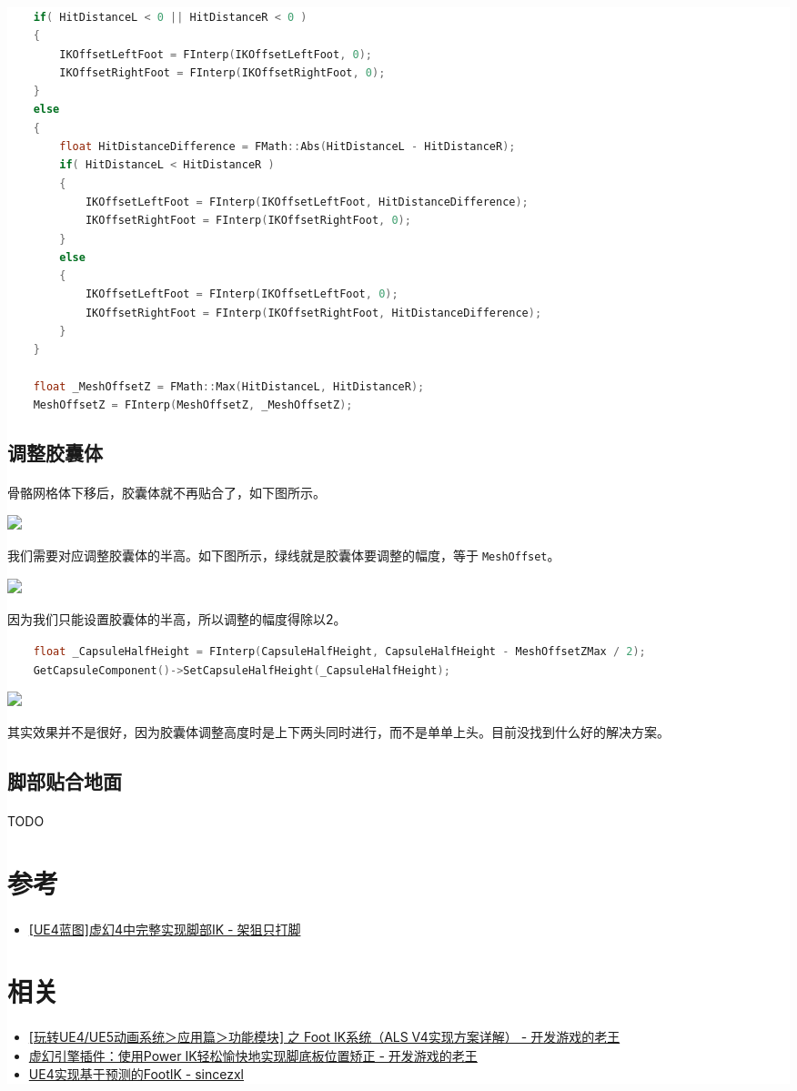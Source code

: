 ``` cpp
    if( HitDistanceL < 0 || HitDistanceR < 0 )
    {
        IKOffsetLeftFoot = FInterp(IKOffsetLeftFoot, 0);
        IKOffsetRightFoot = FInterp(IKOffsetRightFoot, 0);
    }
    else
    {
        float HitDistanceDifference = FMath::Abs(HitDistanceL - HitDistanceR);
        if( HitDistanceL < HitDistanceR )
        {
            IKOffsetLeftFoot = FInterp(IKOffsetLeftFoot, HitDistanceDifference);
            IKOffsetRightFoot = FInterp(IKOffsetRightFoot, 0);
        }
        else
        {
            IKOffsetLeftFoot = FInterp(IKOffsetLeftFoot, 0);
            IKOffsetRightFoot = FInterp(IKOffsetRightFoot, HitDistanceDifference);
        }
    }

    float _MeshOffsetZ = FMath::Max(HitDistanceL, HitDistanceR);
    MeshOffsetZ = FInterp(MeshOffsetZ, _MeshOffsetZ);
```

## 调整胶囊体
骨骼网格体下移后，胶囊体就不再贴合了，如下图所示。

![](show_collision.png)

我们需要对应调整胶囊体的半高。如下图所示，绿线就是胶囊体要调整的幅度，等于 `MeshOffset`。

![](capsule_adjustment_range.png)

因为我们只能设置胶囊体的半高，所以调整的幅度得除以2。

``` cpp
    float _CapsuleHalfHeight = FInterp(CapsuleHalfHeight, CapsuleHalfHeight - MeshOffsetZMax / 2);
    GetCapsuleComponent()->SetCapsuleHalfHeight(_CapsuleHalfHeight);
```

![](after_capsule_adjustment.png)

其实效果并不是很好，因为胶囊体调整高度时是上下两头同时进行，而不是单单上头。目前没找到什么好的解决方案。

## 脚部贴合地面

TODO

# 参考

- [[UE4蓝图]虚幻4中完整实现脚部IK - 架狙只打脚](https://zhuanlan.zhihu.com/p/84399021)

# 相关

- [[玩转UE4/UE5动画系统＞应用篇＞功能模块] 之 Foot IK系统（ALS V4实现方案详解） - 开发游戏的老王](https://zhuanlan.zhihu.com/p/386921458)
- [虚幻引擎插件：使用Power IK轻松愉快地实现脚底板位置矫正 - 开发游戏的老王](https://zhuanlan.zhihu.com/p/342095610)
- [UE4实现基于预测的FootIK - sincezxl](https://zhuanlan.zhihu.com/p/380222928)
